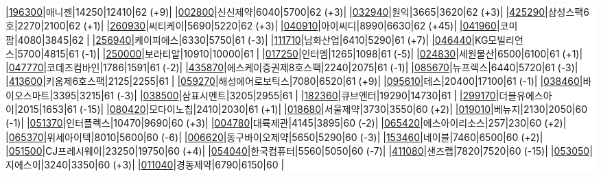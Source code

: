 |[196300](https://finance.daum.net/quotes/A196300)|애니젠|14250|12410|62 (+9)|
|[002800](https://finance.daum.net/quotes/A002800)|신신제약|6040|5700|62 (+3)|
|[032940](https://finance.daum.net/quotes/A032940)|원익|3665|3620|62 (+3)|
|[425290](https://finance.daum.net/quotes/A425290)|삼성스팩6호|2270|2100|62 (+1)|
|[260930](https://finance.daum.net/quotes/A260930)|씨티케이|5690|5220|62 (+3)|
|[040910](https://finance.daum.net/quotes/A040910)|아이씨디|8990|6630|62 (+45)|
|[041960](https://finance.daum.net/quotes/A041960)|코미팜|4080|3845|62 |
|[256940](https://finance.daum.net/quotes/A256940)|케이피에스|6330|5750|61 (-3)|
|[111710](https://finance.daum.net/quotes/A111710)|남화산업|6410|5290|61 (+7)|
|[046440](https://finance.daum.net/quotes/A046440)|KG모빌리언스|5700|4815|61 (-1)|
|[250000](https://finance.daum.net/quotes/A250000)|보라티알|10910|10000|61 |
|[017250](https://finance.daum.net/quotes/A017250)|인터엠|1265|1098|61 (-5)|
|[024830](https://finance.daum.net/quotes/A024830)|세원물산|6500|6100|61 (+1)|
|[047770](https://finance.daum.net/quotes/A047770)|코데즈컴바인|1786|1591|61 (-2)|
|[435870](https://finance.daum.net/quotes/A435870)|에스케이증권제8호스팩|2240|2075|61 (-1)|
|[085670](https://finance.daum.net/quotes/A085670)|뉴프렉스|6440|5720|61 (-3)|
|[413600](https://finance.daum.net/quotes/A413600)|키움제6호스팩|2125|2255|61 |
|[059270](https://finance.daum.net/quotes/A059270)|해성에어로보틱스|7080|6520|61 (+9)|
|[095610](https://finance.daum.net/quotes/A095610)|테스|20400|17100|61 (-1)|
|[038460](https://finance.daum.net/quotes/A038460)|바이오스마트|3395|3215|61 (-3)|
|[038500](https://finance.daum.net/quotes/A038500)|삼표시멘트|3205|2955|61 |
|[182360](https://finance.daum.net/quotes/A182360)|큐브엔터|19290|14730|61 |
|[299170](https://finance.daum.net/quotes/A299170)|더블유에스아이|2015|1653|61 (-15)|
|[080420](https://finance.daum.net/quotes/A080420)|모다이노칩|2410|2030|61 (+1)|
|[018680](https://finance.daum.net/quotes/A018680)|서울제약|3730|3550|60 (+2)|
|[019010](https://finance.daum.net/quotes/A019010)|베뉴지|2130|2050|60 (-1)|
|[051370](https://finance.daum.net/quotes/A051370)|인터플렉스|10470|9690|60 (+3)|
|[004780](https://finance.daum.net/quotes/A004780)|대륙제관|4145|3895|60 (-2)|
|[065420](https://finance.daum.net/quotes/A065420)|에스아이리소스|257|230|60 (+2)|
|[065370](https://finance.daum.net/quotes/A065370)|위세아이텍|8010|5600|60 (-6)|
|[006620](https://finance.daum.net/quotes/A006620)|동구바이오제약|5650|5290|60 (-3)|
|[153460](https://finance.daum.net/quotes/A153460)|네이블|7460|6500|60 (+2)|
|[051500](https://finance.daum.net/quotes/A051500)|CJ프레시웨이|23250|19750|60 (+4)|
|[054040](https://finance.daum.net/quotes/A054040)|한국컴퓨터|5560|5050|60 (-7)|
|[411080](https://finance.daum.net/quotes/A411080)|샌즈랩|7820|7520|60 (-15)|
|[053050](https://finance.daum.net/quotes/A053050)|지에스이|3240|3350|60 (+3)|
|[011040](https://finance.daum.net/quotes/A011040)|경동제약|6790|6150|60 |